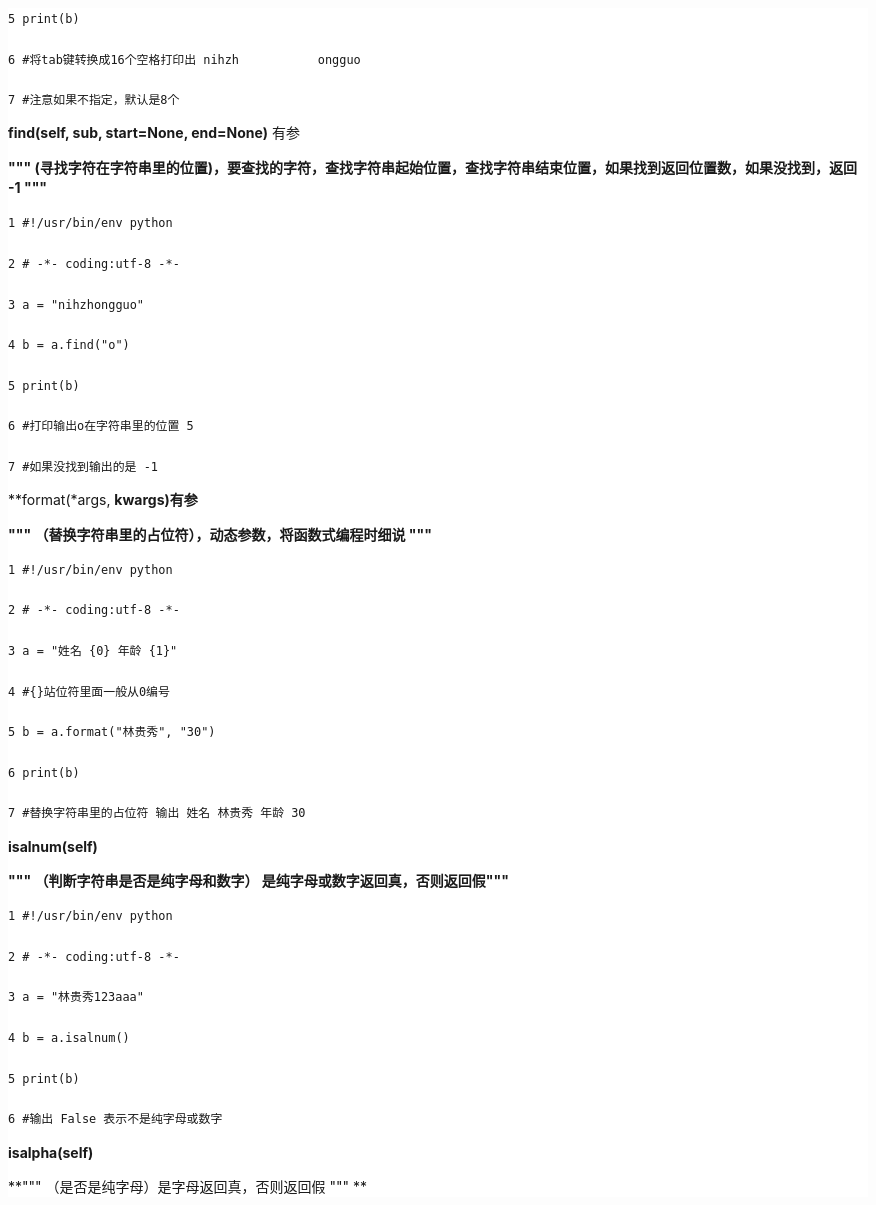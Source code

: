     5 print(b)

    6 #将tab键转换成16个空格打印出 nihzh           ongguo

    7 #注意如果不指定，默认是8个

**find(self, sub, start=None, end=None)** 有参

**""" (寻找字符在字符串里的位置)，要查找的字符，查找字符串起始位置，查找字符串结束位置，如果找到返回位置数，如果没找到，返回 -1 """**  
    
    
    1 #!/usr/bin/env python

    2 # -*- coding:utf-8 -*-

    3 a = "nihzhongguo"

    4 b = a.find("o")

    5 print(b)

    6 #打印输出o在字符串里的位置 5

    7 #如果没找到输出的是 -1

**format(*args, **kwargs)有参**

  **"""  （替换字符串里的占位符），动态参数，将函数式编程时细说 """**

    
    
    1 #!/usr/bin/env python

    2 # -*- coding:utf-8 -*-

    3 a = "姓名 {0} 年龄 {1}"

    4 #{}站位符里面一般从0编号

    5 b = a.format("林贵秀", "30")

    6 print(b)

    7 #替换字符串里的占位符 输出 姓名 林贵秀 年龄 30

**isalnum(self)**

**"""  （判断字符串是否是纯字母和数字） 是纯字母或数字返回真，否则返回假"""**

    
    
    1 #!/usr/bin/env python

    2 # -*- coding:utf-8 -*-

    3 a = "林贵秀123aaa"

    4 b = a.isalnum()

    5 print(b)

    6 #输出 False 表示不是纯字母或数字

**isalpha(self)**

**"""  （是否是纯字母）是字母返回真，否则返回假 """ **
